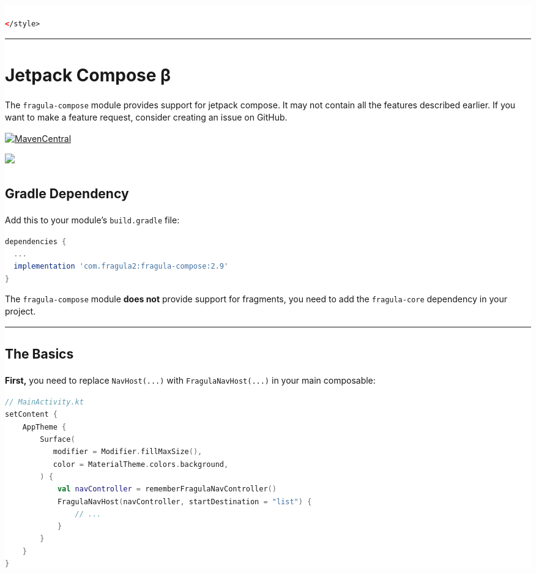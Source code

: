 ```xml
   
</style>
```

---

# Jetpack Compose β

The `fragula-compose` module provides support for jetpack compose.
It may not contain all the features described earlier. If you want to make a feature request, 
consider creating an issue on GitHub.  

[![MavenCentral](https://img.shields.io/maven-central/v/com.fragula2/fragula-compose?label=Download&color=red)](https://repo1.maven.org/maven2/com/fragula2/fragula-compose/)

<img src="https://raw.githubusercontent.com/massivemadness/Fragula/develop/.github/images/carbon_compose.png" width="700" />

## Gradle Dependency

Add this to your module’s `build.gradle` file:

```gradle
dependencies {
  ...
  implementation 'com.fragula2:fragula-compose:2.9'
}
```

The `fragula-compose` module **does not** provide support for fragments, you need to add the
`fragula-core` dependency in your project.

---

## The Basics

**First,** you need to replace `NavHost(...)` with `FragulaNavHost(...)` in your main composable:

```kotlin
// MainActivity.kt
setContent {
    AppTheme {
        Surface(
           modifier = Modifier.fillMaxSize(), 
           color = MaterialTheme.colors.background,
        ) {
            val navController = rememberFragulaNavController()
            FragulaNavHost(navController, startDestination = "list") {
                // ...
            }
        }
    }
}
```
